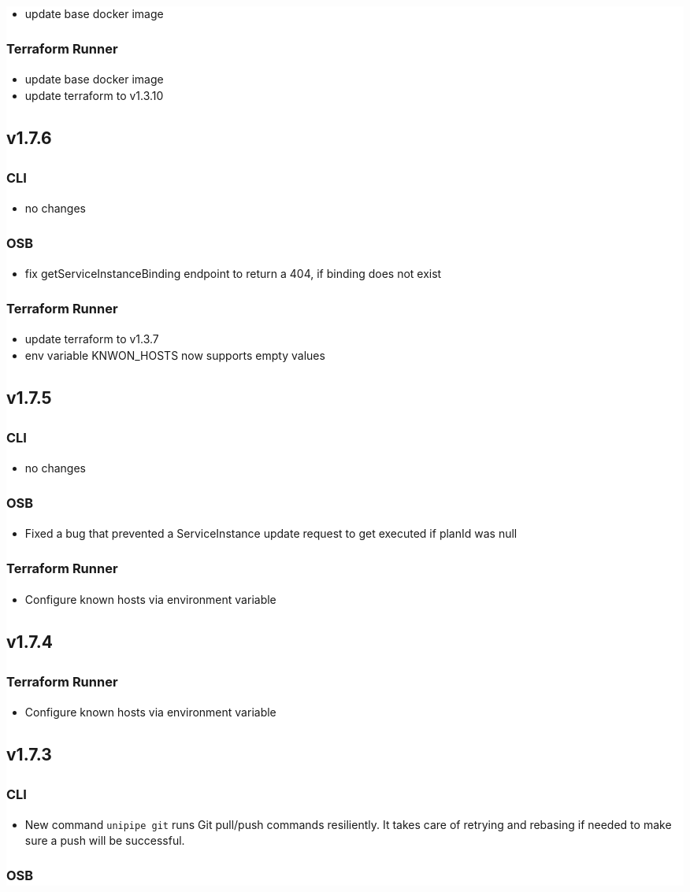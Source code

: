 - update base docker image

### Terraform Runner

- update base docker image
- update terraform to v1.3.10

## v1.7.6

### CLI

- no changes

### OSB

- fix getServiceInstanceBinding endpoint to return a 404, if binding does not exist

### Terraform Runner

- update terraform to v1.3.7
- env variable KNWON_HOSTS now supports empty values

## v1.7.5

### CLI

- no changes

### OSB

- Fixed a bug that prevented a ServiceInstance update request to get executed if planId was null

### Terraform Runner

- Configure known hosts via environment variable

## v1.7.4

### Terraform Runner

- Configure known hosts via environment variable

## v1.7.3

### CLI

- New command `unipipe git` runs Git pull/push commands resiliently. It takes care of retrying and rebasing if needed to make sure a push will be successful.

### OSB
